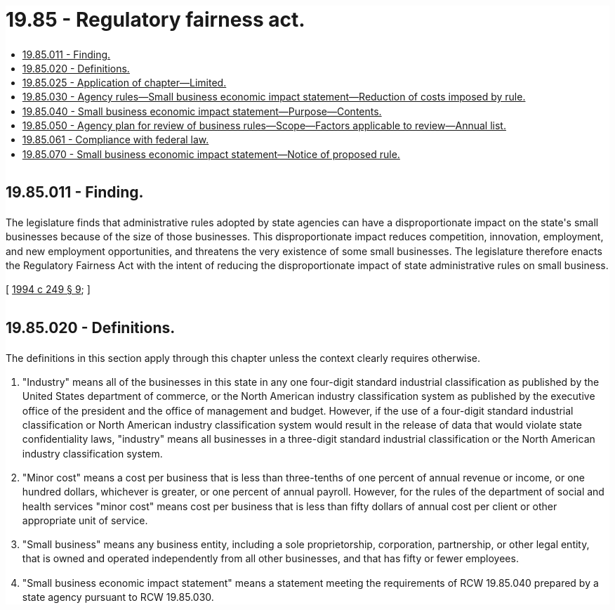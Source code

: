 # 19.85 - Regulatory fairness act.
* [19.85.011 - Finding.](#1985011---finding)
* [19.85.020 - Definitions.](#1985020---definitions)
* [19.85.025 - Application of chapter—Limited.](#1985025---application-of-chapterlimited)
* [19.85.030 - Agency rules—Small business economic impact statement—Reduction of costs imposed by rule.](#1985030---agency-rulessmall-business-economic-impact-statementreduction-of-costs-imposed-by-rule)
* [19.85.040 - Small business economic impact statement—Purpose—Contents.](#1985040---small-business-economic-impact-statementpurposecontents)
* [19.85.050 - Agency plan for review of business rules—Scope—Factors applicable to review—Annual list.](#1985050---agency-plan-for-review-of-business-rulesscopefactors-applicable-to-reviewannual-list)
* [19.85.061 - Compliance with federal law.](#1985061---compliance-with-federal-law)
* [19.85.070 - Small business economic impact statement—Notice of proposed rule.](#1985070---small-business-economic-impact-statementnotice-of-proposed-rule)
## 19.85.011 - Finding.
The legislature finds that administrative rules adopted by state agencies can have a disproportionate impact on the state's small businesses because of the size of those businesses. This disproportionate impact reduces competition, innovation, employment, and new employment opportunities, and threatens the very existence of some small businesses. The legislature therefore enacts the Regulatory Fairness Act with the intent of reducing the disproportionate impact of state administrative rules on small business.

\[ [1994 c 249 § 9](https://lawfilesext.leg.wa.gov/biennium/1993-94/Pdf/Bills/Session%20Laws/House/2510-S2.SL.pdf?cite=1994%20c%20249%20§%209); \]

## 19.85.020 - Definitions.
The definitions in this section apply through this chapter unless the context clearly requires otherwise.

1. "Industry" means all of the businesses in this state in any one four-digit standard industrial classification as published by the United States department of commerce, or the North American industry classification system as published by the executive office of the president and the office of management and budget. However, if the use of a four-digit standard industrial classification or North American industry classification system would result in the release of data that would violate state confidentiality laws, "industry" means all businesses in a three-digit standard industrial classification or the North American industry classification system.

2. "Minor cost" means a cost per business that is less than three-tenths of one percent of annual revenue or income, or one hundred dollars, whichever is greater, or one percent of annual payroll. However, for the rules of the department of social and health services "minor cost" means cost per business that is less than fifty dollars of annual cost per client or other appropriate unit of service.

3. "Small business" means any business entity, including a sole proprietorship, corporation, partnership, or other legal entity, that is owned and operated independently from all other businesses, and that has fifty or fewer employees.

4. "Small business economic impact statement" means a statement meeting the requirements of RCW 19.85.040 prepared by a state agency pursuant to RCW 19.85.030.

